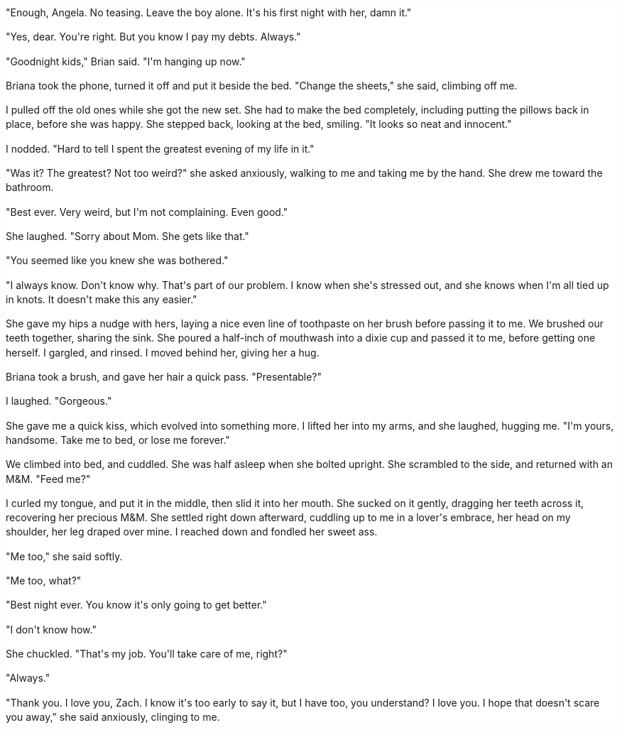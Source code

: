 "Enough, Angela. No teasing. Leave the boy alone. It's his first night with her, damn it." 

"Yes, dear. You're right. But you know I pay my debts. Always." 

"Goodnight kids," Brian said. "I'm hanging up now." 

Briana took the phone, turned it off and put it beside the bed. "Change the sheets," she said, climbing off me. 

I pulled off the old ones while she got the new set. She had to make the bed completely, including putting the pillows back in place, before she was happy. She stepped back, looking at the bed, smiling. "It looks so neat and innocent." 

I nodded. "Hard to tell I spent the greatest evening of my life in it." 

"Was it? The greatest? Not too weird?" she asked anxiously, walking to me and taking me by the hand. She drew me toward the bathroom. 

"Best ever. Very weird, but I'm not complaining. Even good." 

She laughed. "Sorry about Mom. She gets like that." 

"You seemed like you knew she was bothered." 

"I always know. Don't know why. That's part of our problem. I know when she's stressed out, and she knows when I'm all tied up in knots. It doesn't make this any easier." 

She gave my hips a nudge with hers, laying a nice even line of toothpaste on her brush before passing it to me. We brushed our teeth together, sharing the sink. She poured a half-inch of mouthwash into a dixie cup and passed it to me, before getting one herself. I gargled, and rinsed. I moved behind her, giving her a hug. 

Briana took a brush, and gave her hair a quick pass. "Presentable?" 

I laughed. "Gorgeous." 

She gave me a quick kiss, which evolved into something more. I lifted her into my arms, and she laughed, hugging me. "I'm yours, handsome. Take me to bed, or lose me forever." 

We climbed into bed, and cuddled. She was half asleep when she bolted upright. She scrambled to the side, and returned with an M&M. "Feed me?" 

I curled my tongue, and put it in the middle, then slid it into her mouth. She sucked on it gently, dragging her teeth across it, recovering her precious M&M. She settled right down afterward, cuddling up to me in a lover's embrace, her head on my shoulder, her leg draped over mine. I reached down and fondled her sweet ass. 

"Me too," she said softly. 

"Me too, what?" 

"Best night ever. You know it's only going to get better." 

"I don't know how." 

She chuckled. "That's my job. You'll take care of me, right?" 

"Always." 

"Thank you. I love you, Zach. I know it's too early to say it, but I have too, you understand? I love you. I hope that doesn't scare you away," she said anxiously, clinging to me. 
